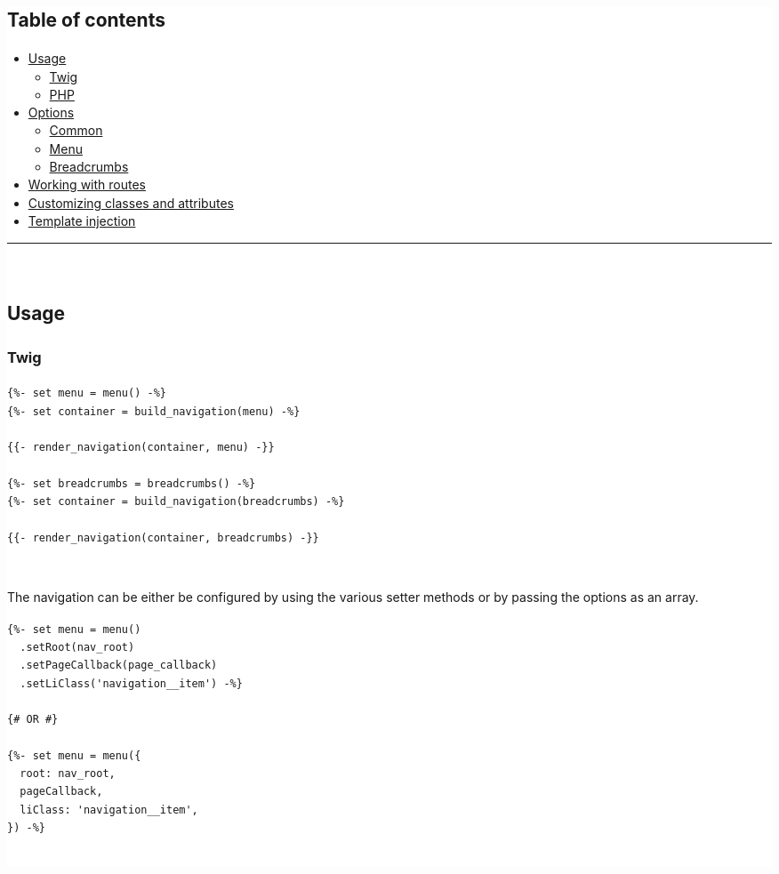 ## Table of contents

- [Usage](#usage)
  - [Twig](#twig)
  - [PHP](#php)
- [Options](#options)
  - [Common](#common)
  - [Menu](#menu)
  - [Breadcrumbs](#breadcrumbs)
- [Working with routes](#working-with-routes)
- [Customizing classes and attributes](#customizing-classes-and-attributes)
- [Template injection](#template-injection)

___
<br>

## Usage

### Twig

```twig
{%- set menu = menu() -%}
{%- set container = build_navigation(menu) -%}

{{- render_navigation(container, menu) -}}

{%- set breadcrumbs = breadcrumbs() -%}
{%- set container = build_navigation(breadcrumbs) -%}

{{- render_navigation(container, breadcrumbs) -}}
```
<br>

The navigation can be either be configured by using the various setter methods or by passing the options as an array.

```twig
{%- set menu = menu()
  .setRoot(nav_root)
  .setPageCallback(page_callback)
  .setLiClass('navigation__item') -%}

{# OR #}

{%- set menu = menu({
  root: nav_root,
  pageCallback,
  liClass: 'navigation__item',
}) -%}
```
<br>
